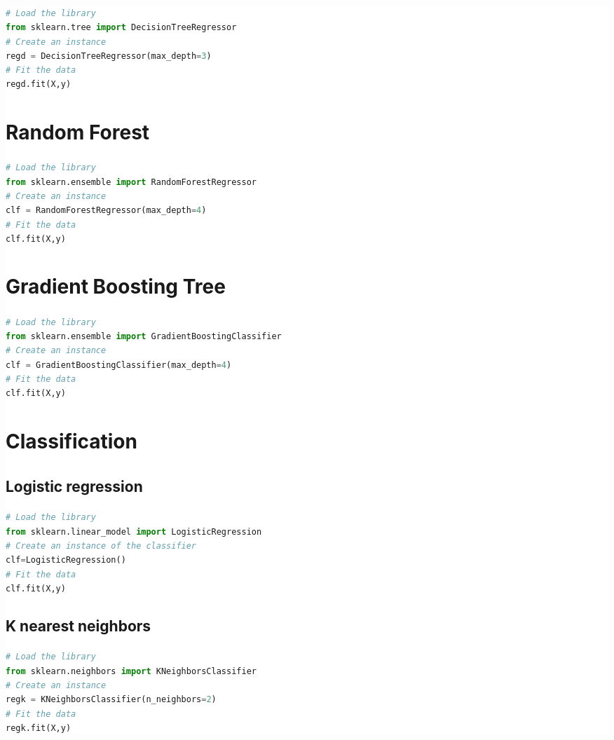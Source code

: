 ```python
# Load the library
from sklearn.tree import DecisionTreeRegressor
# Create an instance
regd = DecisionTreeRegressor(max_depth=3)
# Fit the data
regd.fit(X,y)
```
# Random Forest
```python
# Load the library
from sklearn.ensemble import RandomForestRegressor
# Create an instance
clf = RandomForestRegressor(max_depth=4)
# Fit the data
clf.fit(X,y)
```

# Gradient Boosting Tree
```python
# Load the library
from sklearn.ensemble import GradientBoostingClassifier
# Create an instance
clf = GradientBoostingClassifier(max_depth=4)
# Fit the data
clf.fit(X,y)
```

# Classification
## Logistic regression
```python
# Load the library
from sklearn.linear_model import LogisticRegression
# Create an instance of the classifier
clf=LogisticRegression()
# Fit the data
clf.fit(X,y)
```
## K nearest neighbors
```python
# Load the library
from sklearn.neighbors import KNeighborsClassifier
# Create an instance
regk = KNeighborsClassifier(n_neighbors=2)
# Fit the data
regk.fit(X,y)
```

